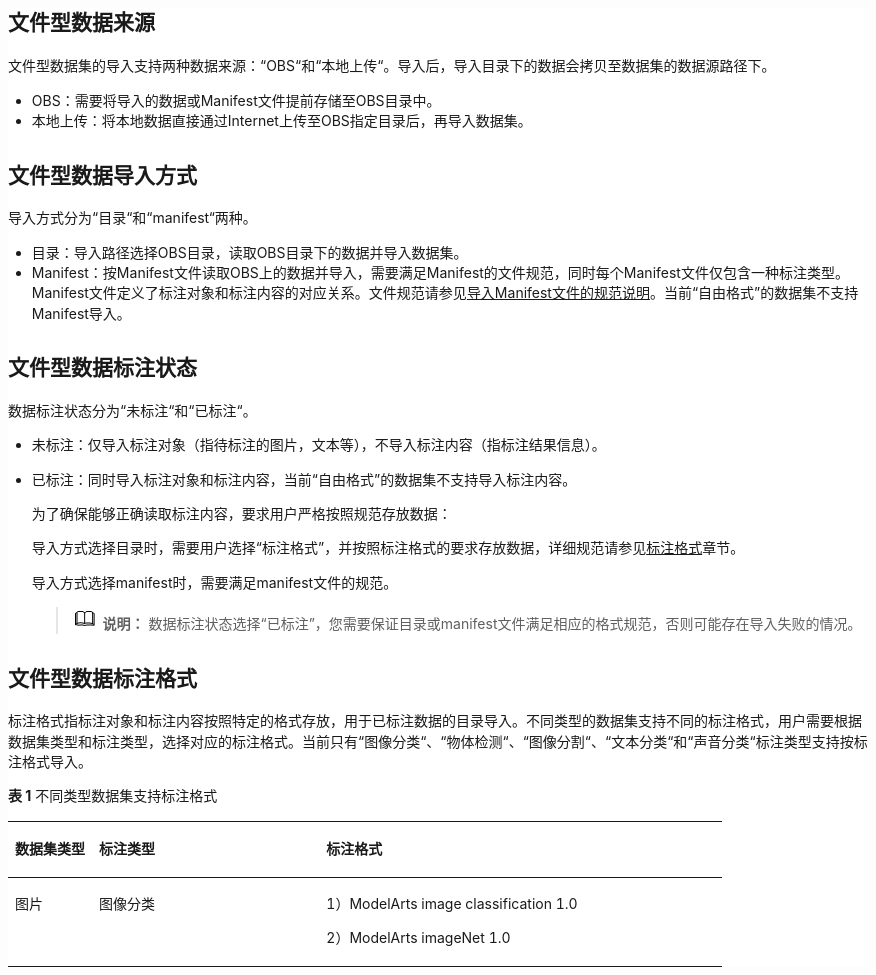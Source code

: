 
## 文件型数据来源<a name="section1711754019369"></a>

文件型数据集的导入支持两种数据来源：“OBS“和“本地上传“。导入后，导入目录下的数据会拷贝至数据集的数据源路径下。

-   OBS：需要将导入的数据或Manifest文件提前存储至OBS目录中。
-   本地上传：将本地数据直接通过Internet上传至OBS指定目录后，再导入数据集。

## 文件型数据导入方式<a name="section196999597168"></a>

导入方式分为“目录“和“manifest“两种。

-   目录：导入路径选择OBS目录，读取OBS目录下的数据并导入数据集。
-   Manifest：按Manifest文件读取OBS上的数据并导入，需要满足Manifest的文件规范，同时每个Manifest文件仅包含一种标注类型。Manifest文件定义了标注对象和标注内容的对应关系。文件规范请参见[导入Manifest文件的规范说明](Manifest文件导入规范说明.md)。当前“自由格式”的数据集不支持Manifest导入。

## 文件型数据标注状态<a name="section6618144201717"></a>

数据标注状态分为“未标注“和“已标注“。

-   未标注：仅导入标注对象（指待标注的图片，文本等），不导入标注内容（指标注结果信息）。
-   已标注：同时导入标注对象和标注内容，当前“自由格式”的数据集不支持导入标注内容。

    为了确保能够正确读取标注内容，要求用户严格按照规范存放数据：

    导入方式选择目录时，需要用户选择“标注格式”，并按照标注格式的要求存放数据，详细规范请参见[标注格式](#section42814915296)章节。

    导入方式选择manifest时，需要满足manifest文件的规范。

    >![](public_sys-resources/icon-note.gif) **说明：** 
    >数据标注状态选择“已标注”，您需要保证目录或manifest文件满足相应的格式规范，否则可能存在导入失败的情况。


## 文件型数据标注格式<a name="section42814915296"></a>

标注格式指标注对象和标注内容按照特定的格式存放，用于已标注数据的目录导入。不同类型的数据集支持不同的标注格式，用户需要根据数据集类型和标注类型，选择对应的标注格式。当前只有“图像分类“、“物体检测“、“图像分割“、“文本分类“和“声音分类“标注类型支持按标注格式导入。

**表 1**  不同类型数据集支持标注格式

<a name="table11677122420123"></a>
<table><thead align="left"><tr id="row156781824161219"><th class="cellrowborder" valign="top" width="11.76%" id="mcps1.2.4.1.1"><p id="p17890334194518"><a name="p17890334194518"></a><a name="p17890334194518"></a>数据集类型</p>
</th>
<th class="cellrowborder" valign="top" width="31.830000000000002%" id="mcps1.2.4.1.2"><p id="p86783240129"><a name="p86783240129"></a><a name="p86783240129"></a>标注类型</p>
</th>
<th class="cellrowborder" valign="top" width="56.410000000000004%" id="mcps1.2.4.1.3"><p id="p14678112421219"><a name="p14678112421219"></a><a name="p14678112421219"></a>标注格式</p>
</th>
</tr>
</thead>
<tbody><tr id="row18678524201214"><td class="cellrowborder" rowspan="3" valign="top" width="11.76%" headers="mcps1.2.4.1.1 "><p id="p78900341454"><a name="p78900341454"></a><a name="p78900341454"></a>图片</p>
</td>
<td class="cellrowborder" valign="top" width="31.830000000000002%" headers="mcps1.2.4.1.2 "><p id="p567817249129"><a name="p567817249129"></a><a name="p567817249129"></a>图像分类</p>
</td>
<td class="cellrowborder" valign="top" width="56.410000000000004%" headers="mcps1.2.4.1.3 "><p id="p48169815481"><a name="p48169815481"></a><a name="p48169815481"></a>1）ModelArts image classification 1.0</p>
<p id="p93982612584"><a name="p93982612584"></a><a name="p93982612584"></a>2）ModelArts imageNet 1.0</p>